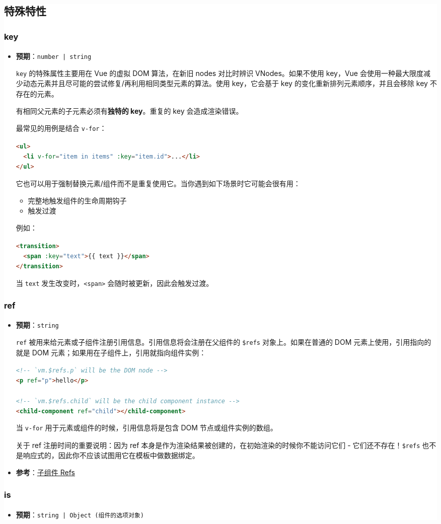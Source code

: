 ## 特殊特性

### key

- **预期**：`number | string`

  `key` 的特殊属性主要用在 Vue 的虚拟 DOM 算法，在新旧 nodes 对比时辨识 VNodes。如果不使用 key，Vue 会使用一种最大限度减少动态元素并且尽可能的尝试修复/再利用相同类型元素的算法。使用 key，它会基于 key 的变化重新排列元素顺序，并且会移除 key 不存在的元素。

  有相同父元素的子元素必须有**独特的 key**。重复的 key 会造成渲染错误。

  最常见的用例是结合 `v-for`：

  ``` html
  <ul>
    <li v-for="item in items" :key="item.id">...</li>
  </ul>
  ```

  它也可以用于强制替换元素/组件而不是重复使用它。当你遇到如下场景时它可能会很有用：

  - 完整地触发组件的生命周期钩子
  - 触发过渡

  例如：

  ``` html
  <transition>
    <span :key="text">{{ text }}</span>
  </transition>
  ```

  当 `text` 发生改变时，`<span>` 会随时被更新，因此会触发过渡。

### ref

- **预期**：`string`

  `ref` 被用来给元素或子组件注册引用信息。引用信息将会注册在父组件的 `$refs` 对象上。如果在普通的 DOM 元素上使用，引用指向的就是 DOM 元素；如果用在子组件上，引用就指向组件实例：

  ``` html
  <!-- `vm.$refs.p` will be the DOM node -->
  <p ref="p">hello</p>

  <!-- `vm.$refs.child` will be the child component instance -->
  <child-component ref="child"></child-component>
  ```

  当 `v-for` 用于元素或组件的时候，引用信息将是包含 DOM 节点或组件实例的数组。

  关于 ref 注册时间的重要说明：因为 ref 本身是作为渲染结果被创建的，在初始渲染的时候你不能访问它们 - 它们还不存在！`$refs` 也不是响应式的，因此你不应该试图用它在模板中做数据绑定。

- **参考**：[子组件 Refs](../guide/components-edge-cases.html#访问子组件实例或子元素)

### is

- **预期**：`string | Object (组件的选项对象)`
